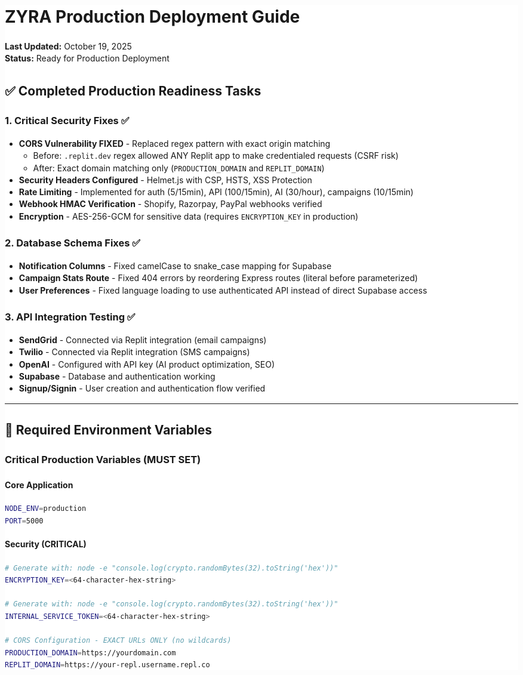 # ZYRA Production Deployment Guide
**Last Updated:** October 19, 2025  
**Status:** Ready for Production Deployment

## ✅ Completed Production Readiness Tasks

### 1. Critical Security Fixes ✅
- **CORS Vulnerability FIXED** - Replaced regex pattern with exact origin matching
  - Before: `.replit.dev` regex allowed ANY Replit app to make credentialed requests (CSRF risk)
  - After: Exact domain matching only (`PRODUCTION_DOMAIN` and `REPLIT_DOMAIN`)
- **Security Headers Configured** - Helmet.js with CSP, HSTS, XSS Protection
- **Rate Limiting** - Implemented for auth (5/15min), API (100/15min), AI (30/hour), campaigns (10/15min)
- **Webhook HMAC Verification** - Shopify, Razorpay, PayPal webhooks verified
- **Encryption** - AES-256-GCM for sensitive data (requires `ENCRYPTION_KEY` in production)

### 2. Database Schema Fixes ✅
- **Notification Columns** - Fixed camelCase to snake_case mapping for Supabase
- **Campaign Stats Route** - Fixed 404 errors by reordering Express routes (literal before parameterized)
- **User Preferences** - Fixed language loading to use authenticated API instead of direct Supabase access

### 3. API Integration Testing ✅
- **SendGrid** - Connected via Replit integration (email campaigns)
- **Twilio** - Connected via Replit integration (SMS campaigns)
- **OpenAI** - Configured with API key (AI product optimization, SEO)
- **Supabase** - Database and authentication working
- **Signup/Signin** - User creation and authentication flow verified

---

## 🔐 Required Environment Variables

### Critical Production Variables (MUST SET)

#### Core Application
```bash
NODE_ENV=production
PORT=5000
```

#### Security (CRITICAL)
```bash
# Generate with: node -e "console.log(crypto.randomBytes(32).toString('hex'))"
ENCRYPTION_KEY=<64-character-hex-string>

# Generate with: node -e "console.log(crypto.randomBytes(32).toString('hex'))"
INTERNAL_SERVICE_TOKEN=<64-character-hex-string>

# CORS Configuration - EXACT URLs ONLY (no wildcards)
PRODUCTION_DOMAIN=https://yourdomain.com
REPLIT_DOMAIN=https://your-repl.username.repl.co
```
